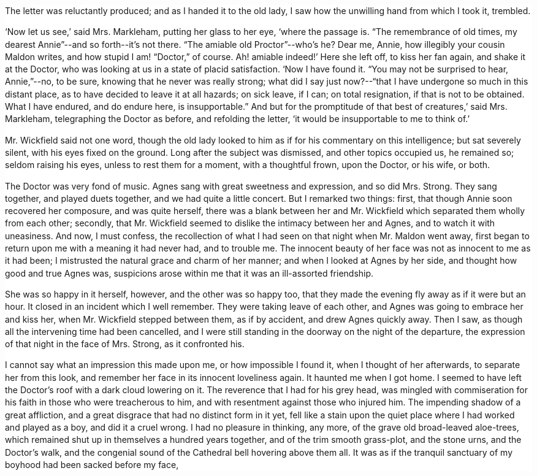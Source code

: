The letter was reluctantly produced; and as I handed it to the old lady,
I saw how the unwilling hand from which I took it, trembled.

‘Now let us see,’ said Mrs. Markleham, putting her glass to her eye,
‘where the passage is. “The remembrance of old times, my dearest
Annie”--and so forth--it’s not there. “The amiable old Proctor”--who’s
he? Dear me, Annie, how illegibly your cousin Maldon writes, and how
stupid I am! “Doctor,” of course. Ah! amiable indeed!’ Here she left
off, to kiss her fan again, and shake it at the Doctor, who was looking
at us in a state of placid satisfaction. ‘Now I have found it. “You may
not be surprised to hear, Annie,”--no, to be sure, knowing that he never
was really strong; what did I say just now?--“that I have undergone
so much in this distant place, as to have decided to leave it at all
hazards; on sick leave, if I can; on total resignation, if that is
not to be obtained. What I have endured, and do endure here, is
insupportable.” And but for the promptitude of that best of creatures,’
said Mrs. Markleham, telegraphing the Doctor as before, and refolding
the letter, ‘it would be insupportable to me to think of.’

Mr. Wickfield said not one word, though the old lady looked to him as if
for his commentary on this intelligence; but sat severely silent, with
his eyes fixed on the ground. Long after the subject was dismissed,
and other topics occupied us, he remained so; seldom raising his eyes,
unless to rest them for a moment, with a thoughtful frown, upon the
Doctor, or his wife, or both.

The Doctor was very fond of music. Agnes sang with great sweetness and
expression, and so did Mrs. Strong. They sang together, and played duets
together, and we had quite a little concert. But I remarked two things:
first, that though Annie soon recovered her composure, and was quite
herself, there was a blank between her and Mr. Wickfield which separated
them wholly from each other; secondly, that Mr. Wickfield seemed
to dislike the intimacy between her and Agnes, and to watch it with
uneasiness. And now, I must confess, the recollection of what I had seen
on that night when Mr. Maldon went away, first began to return upon me
with a meaning it had never had, and to trouble me. The innocent beauty
of her face was not as innocent to me as it had been; I mistrusted the
natural grace and charm of her manner; and when I looked at Agnes by her
side, and thought how good and true Agnes was, suspicions arose within
me that it was an ill-assorted friendship.

She was so happy in it herself, however, and the other was so happy too,
that they made the evening fly away as if it were but an hour. It closed
in an incident which I well remember. They were taking leave of each
other, and Agnes was going to embrace her and kiss her, when Mr.
Wickfield stepped between them, as if by accident, and drew Agnes
quickly away. Then I saw, as though all the intervening time had been
cancelled, and I were still standing in the doorway on the night of the
departure, the expression of that night in the face of Mrs. Strong, as
it confronted his.

I cannot say what an impression this made upon me, or how impossible I
found it, when I thought of her afterwards, to separate her from this
look, and remember her face in its innocent loveliness again. It haunted
me when I got home. I seemed to have left the Doctor’s roof with a dark
cloud lowering on it. The reverence that I had for his grey head, was
mingled with commiseration for his faith in those who were treacherous
to him, and with resentment against those who injured him. The impending
shadow of a great affliction, and a great disgrace that had no distinct
form in it yet, fell like a stain upon the quiet place where I had
worked and played as a boy, and did it a cruel wrong. I had no pleasure
in thinking, any more, of the grave old broad-leaved aloe-trees, which
remained shut up in themselves a hundred years together, and of the trim
smooth grass-plot, and the stone urns, and the Doctor’s walk, and the
congenial sound of the Cathedral bell hovering above them all. It was as
if the tranquil sanctuary of my boyhood had been sacked before my face,